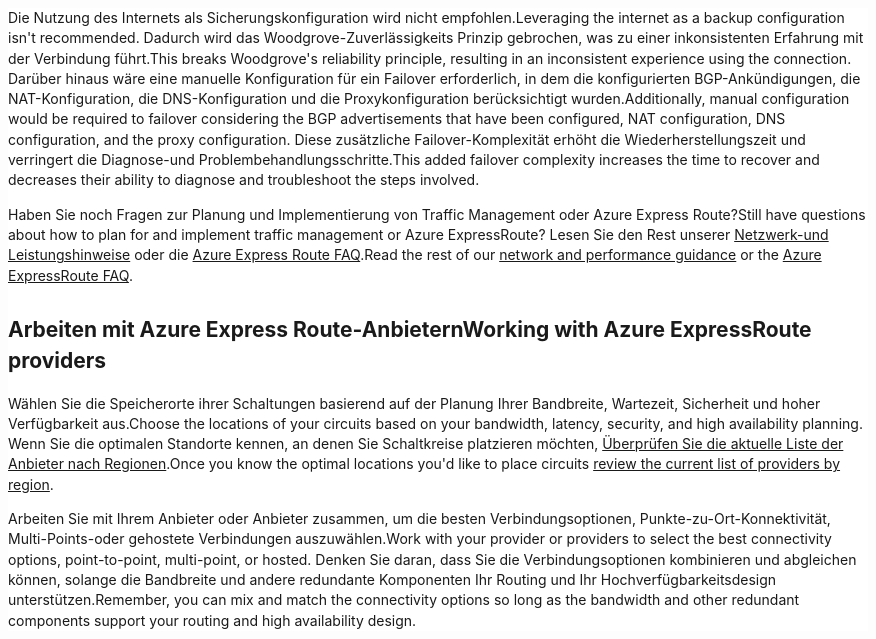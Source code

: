 <span data-ttu-id="6d88a-272">Die Nutzung des Internets als Sicherungskonfiguration wird nicht empfohlen.</span><span class="sxs-lookup"><span data-stu-id="6d88a-272">Leveraging the internet as a backup configuration isn't recommended.</span></span> <span data-ttu-id="6d88a-273">Dadurch wird das Woodgrove-Zuverlässigkeits Prinzip gebrochen, was zu einer inkonsistenten Erfahrung mit der Verbindung führt.</span><span class="sxs-lookup"><span data-stu-id="6d88a-273">This breaks Woodgrove's reliability principle, resulting in an inconsistent experience using the connection.</span></span> <span data-ttu-id="6d88a-274">Darüber hinaus wäre eine manuelle Konfiguration für ein Failover erforderlich, in dem die konfigurierten BGP-Ankündigungen, die NAT-Konfiguration, die DNS-Konfiguration und die Proxykonfiguration berücksichtigt wurden.</span><span class="sxs-lookup"><span data-stu-id="6d88a-274">Additionally, manual configuration would be required to failover considering the BGP advertisements that have been configured, NAT configuration, DNS configuration, and the proxy configuration.</span></span> <span data-ttu-id="6d88a-275">Diese zusätzliche Failover-Komplexität erhöht die Wiederherstellungszeit und verringert die Diagnose-und Problembehandlungsschritte.</span><span class="sxs-lookup"><span data-stu-id="6d88a-275">This added failover complexity increases the time to recover and decreases their ability to diagnose and troubleshoot the steps involved.</span></span>
  
<span data-ttu-id="6d88a-276">Haben Sie noch Fragen zur Planung und Implementierung von Traffic Management oder Azure Express Route?</span><span class="sxs-lookup"><span data-stu-id="6d88a-276">Still have questions about how to plan for and implement traffic management or Azure ExpressRoute?</span></span> <span data-ttu-id="6d88a-277">Lesen Sie den Rest unserer [Netzwerk-und Leistungshinweise](https://aka.ms/tune) oder die [Azure Express Route FAQ](https://azure.microsoft.com/documentation/articles/expressroute-faqs/).</span><span class="sxs-lookup"><span data-stu-id="6d88a-277">Read the rest of our [network and performance guidance](https://aka.ms/tune) or the [Azure ExpressRoute FAQ](https://azure.microsoft.com/documentation/articles/expressroute-faqs/).</span></span>
  
## <a name="working-with-azure-expressroute-providers"></a><span data-ttu-id="6d88a-278">Arbeiten mit Azure Express Route-Anbietern</span><span class="sxs-lookup"><span data-stu-id="6d88a-278">Working with Azure ExpressRoute providers</span></span>
<span data-ttu-id="6d88a-279"><a name="BKMK_high-availability"> </a></span><span class="sxs-lookup"><span data-stu-id="6d88a-279"><a name="BKMK_high-availability"> </a></span></span>

<span data-ttu-id="6d88a-280">Wählen Sie die Speicherorte ihrer Schaltungen basierend auf der Planung Ihrer Bandbreite, Wartezeit, Sicherheit und hoher Verfügbarkeit aus.</span><span class="sxs-lookup"><span data-stu-id="6d88a-280">Choose the locations of your circuits based on your bandwidth, latency, security, and high availability planning.</span></span> <span data-ttu-id="6d88a-281">Wenn Sie die optimalen Standorte kennen, an denen Sie Schaltkreise platzieren möchten, [Überprüfen Sie die aktuelle Liste der Anbieter nach Regionen](https://azure.microsoft.com/documentation/articles/expressroute-locations/).</span><span class="sxs-lookup"><span data-stu-id="6d88a-281">Once you know the optimal locations you'd like to place circuits [review the current list of providers by region](https://azure.microsoft.com/documentation/articles/expressroute-locations/).</span></span>
  
<span data-ttu-id="6d88a-282">Arbeiten Sie mit Ihrem Anbieter oder Anbieter zusammen, um die besten Verbindungsoptionen, Punkte-zu-Ort-Konnektivität, Multi-Points-oder gehostete Verbindungen auszuwählen.</span><span class="sxs-lookup"><span data-stu-id="6d88a-282">Work with your provider or providers to select the best connectivity options, point-to-point, multi-point, or hosted.</span></span> <span data-ttu-id="6d88a-283">Denken Sie daran, dass Sie die Verbindungsoptionen kombinieren und abgleichen können, solange die Bandbreite und andere redundante Komponenten Ihr Routing und Ihr Hochverfügbarkeitsdesign unterstützen.</span><span class="sxs-lookup"><span data-stu-id="6d88a-283">Remember, you can mix and match the connectivity options so long as the bandwidth and other redundant components support your routing and high availability design.</span></span>
  